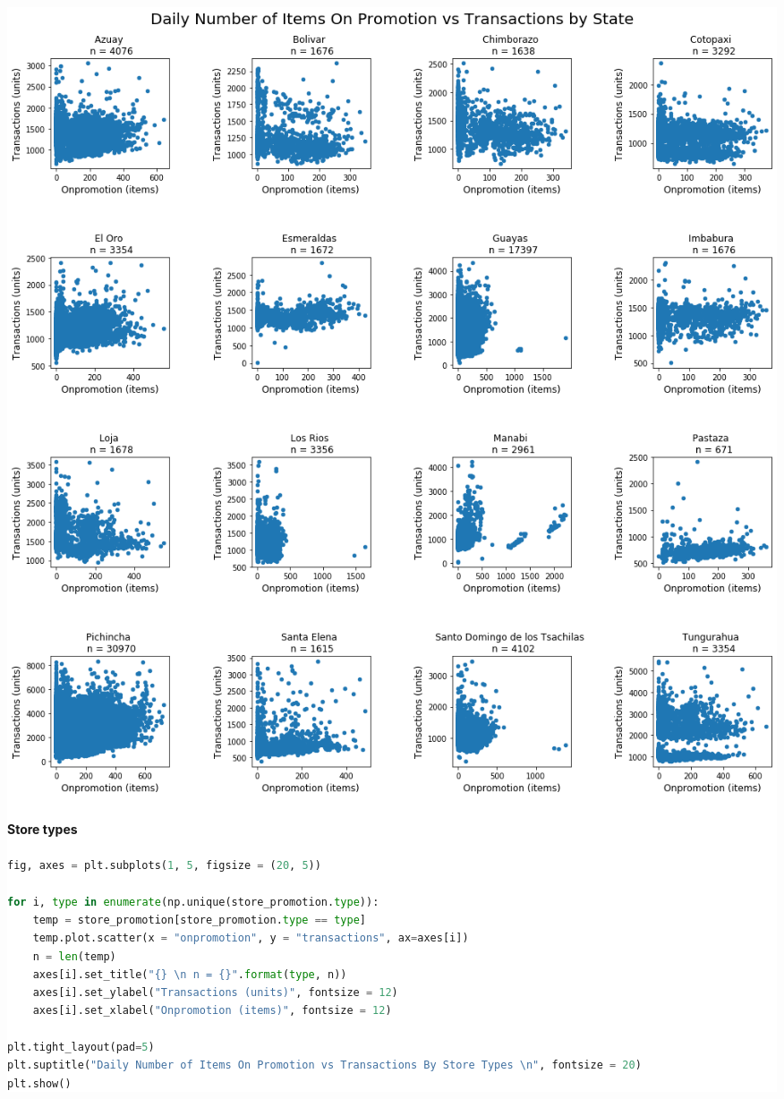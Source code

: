 

![png](promotion_analysis_files/promotion_analysis_16_0.png)


#### Store types


```python
fig, axes = plt.subplots(1, 5, figsize = (20, 5))

for i, type in enumerate(np.unique(store_promotion.type)):
    temp = store_promotion[store_promotion.type == type]
    temp.plot.scatter(x = "onpromotion", y = "transactions", ax=axes[i])
    n = len(temp)
    axes[i].set_title("{} \n n = {}".format(type, n))
    axes[i].set_ylabel("Transactions (units)", fontsize = 12)
    axes[i].set_xlabel("Onpromotion (items)", fontsize = 12)

plt.tight_layout(pad=5)
plt.suptitle("Daily Number of Items On Promotion vs Transactions By Store Types \n", fontsize = 20)
plt.show()
```